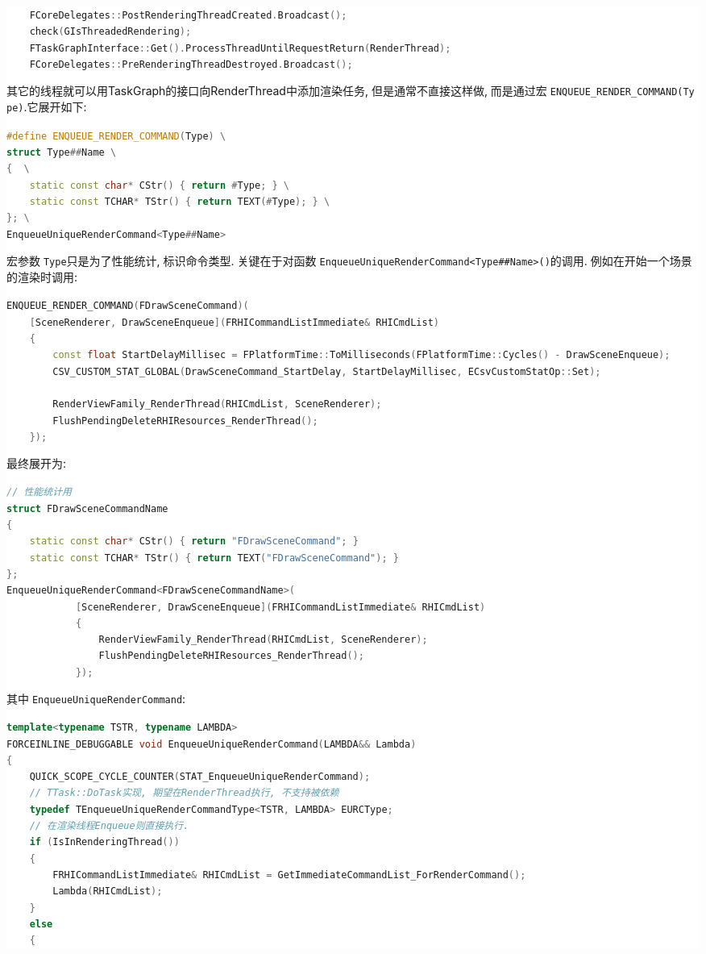 ```c++
	FCoreDelegates::PostRenderingThreadCreated.Broadcast();
	check(GIsThreadedRendering);
	FTaskGraphInterface::Get().ProcessThreadUntilRequestReturn(RenderThread);
	FCoreDelegates::PreRenderingThreadDestroyed.Broadcast();
```

其它的线程就可以用TaskGraph的接口向RenderThread中添加渲染任务, 但是通常不直接这样做, 而是通过宏 `ENQUEUE_RENDER_COMMAND(Type)`.它展开如下:

```c++
#define ENQUEUE_RENDER_COMMAND(Type) \
struct Type##Name \
{  \
	static const char* CStr() { return #Type; } \
	static const TCHAR* TStr() { return TEXT(#Type); } \
}; \
EnqueueUniqueRenderCommand<Type##Name>
```

宏参数 `Type`只是为了性能统计, 标识命令类型. 关键在于对函数 `EnqueueUniqueRenderCommand<Type##Name>()`的调用. 例如在开始一个场景的渲染时调用:

```c++
ENQUEUE_RENDER_COMMAND(FDrawSceneCommand)(
	[SceneRenderer, DrawSceneEnqueue](FRHICommandListImmediate& RHICmdList)
	{
		const float StartDelayMillisec = FPlatformTime::ToMilliseconds(FPlatformTime::Cycles() - DrawSceneEnqueue);
		CSV_CUSTOM_STAT_GLOBAL(DrawSceneCommand_StartDelay, StartDelayMillisec, ECsvCustomStatOp::Set);

		RenderViewFamily_RenderThread(RHICmdList, SceneRenderer);
		FlushPendingDeleteRHIResources_RenderThread();
	});
```

最终展开为:

```c++
// 性能统计用
struct FDrawSceneCommandName 
{  
	static const char* CStr() { return "FDrawSceneCommand"; } 
	static const TCHAR* TStr() { return TEXT("FDrawSceneCommand"); } 
}; 
EnqueueUniqueRenderCommand<FDrawSceneCommandName>(
			[SceneRenderer, DrawSceneEnqueue](FRHICommandListImmediate& RHICmdList)
			{
				RenderViewFamily_RenderThread(RHICmdList, SceneRenderer);
				FlushPendingDeleteRHIResources_RenderThread();
			});
```

其中 `EnqueueUniqueRenderCommand`:

```c++
template<typename TSTR, typename LAMBDA>
FORCEINLINE_DEBUGGABLE void EnqueueUniqueRenderCommand(LAMBDA&& Lambda)
{
	QUICK_SCOPE_CYCLE_COUNTER(STAT_EnqueueUniqueRenderCommand);
    // TTask::DoTask实现, 期望在RenderThread执行, 不支持被依赖
	typedef TEnqueueUniqueRenderCommandType<TSTR, LAMBDA> EURCType;
    // 在渲染线程Enqueue则直接执行.
	if (IsInRenderingThread())
	{
		FRHICommandListImmediate& RHICmdList = GetImmediateCommandList_ForRenderCommand();
		Lambda(RHICmdList);
	}
	else
	{
```